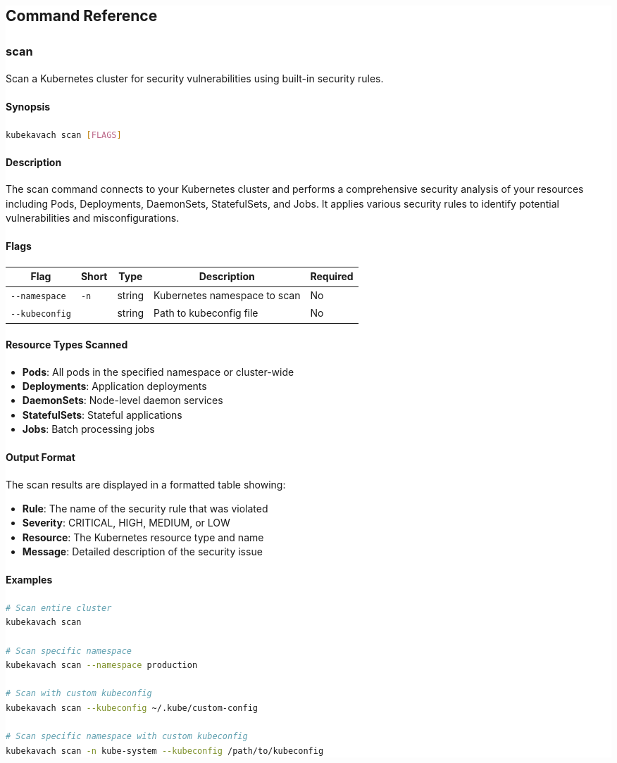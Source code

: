 ## Command Reference

### scan

Scan a Kubernetes cluster for security vulnerabilities using built-in security rules.

#### Synopsis

```bash
kubekavach scan [FLAGS]
```

#### Description

The scan command connects to your Kubernetes cluster and performs a comprehensive security analysis of your resources including Pods, Deployments, DaemonSets, StatefulSets, and Jobs. It applies various security rules to identify potential vulnerabilities and misconfigurations.

#### Flags

| Flag | Short | Type | Description | Required |
|------|-------|------|-------------|----------|
| `--namespace` | `-n` | string | Kubernetes namespace to scan | No |
| `--kubeconfig` | | string | Path to kubeconfig file | No |

#### Resource Types Scanned

- **Pods**: All pods in the specified namespace or cluster-wide
- **Deployments**: Application deployments
- **DaemonSets**: Node-level daemon services
- **StatefulSets**: Stateful applications
- **Jobs**: Batch processing jobs

#### Output Format

The scan results are displayed in a formatted table showing:
- **Rule**: The name of the security rule that was violated
- **Severity**: CRITICAL, HIGH, MEDIUM, or LOW
- **Resource**: The Kubernetes resource type and name
- **Message**: Detailed description of the security issue

#### Examples

```bash
# Scan entire cluster
kubekavach scan

# Scan specific namespace
kubekavach scan --namespace production

# Scan with custom kubeconfig
kubekavach scan --kubeconfig ~/.kube/custom-config

# Scan specific namespace with custom kubeconfig
kubekavach scan -n kube-system --kubeconfig /path/to/kubeconfig
```
